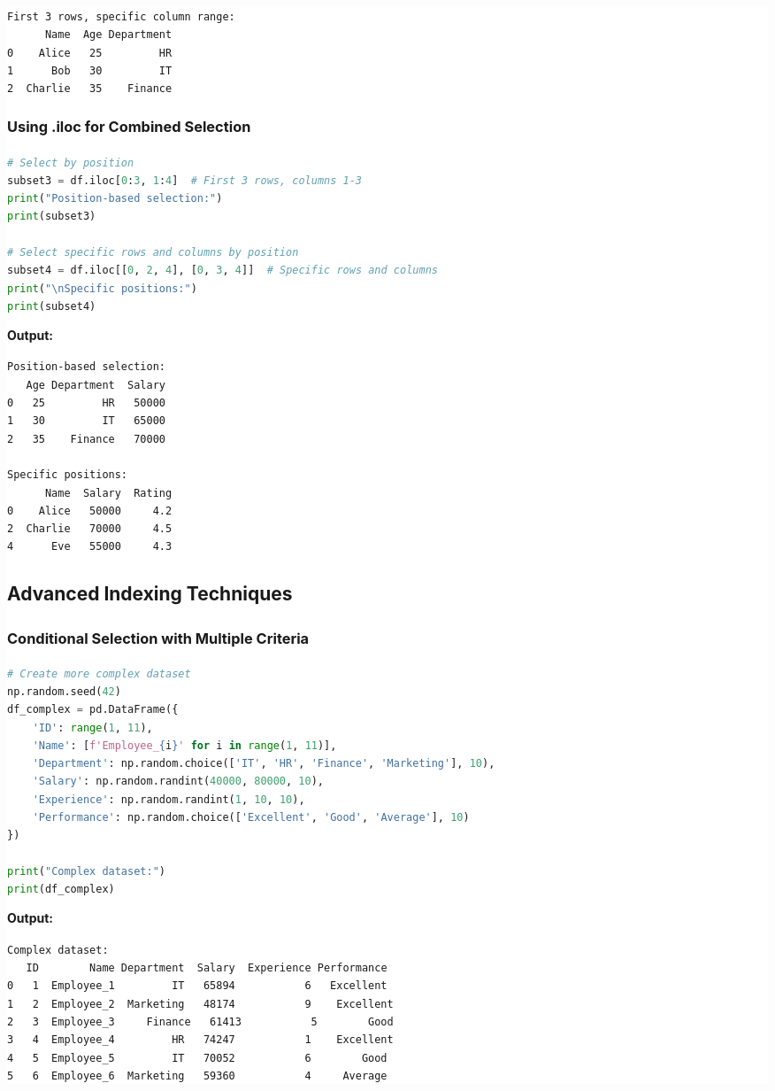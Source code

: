 ```
First 3 rows, specific column range:
      Name  Age Department
0    Alice   25         HR
1      Bob   30         IT
2  Charlie   35    Finance
```

### Using .iloc for Combined Selection

```python
# Select by position
subset3 = df.iloc[0:3, 1:4]  # First 3 rows, columns 1-3
print("Position-based selection:")
print(subset3)

# Select specific rows and columns by position
subset4 = df.iloc[[0, 2, 4], [0, 3, 4]]  # Specific rows and columns
print("\nSpecific positions:")
print(subset4)
```
**Output:**
```
Position-based selection:
   Age Department  Salary
0   25         HR   50000
1   30         IT   65000
2   35    Finance   70000

Specific positions:
      Name  Salary  Rating
0    Alice   50000     4.2
2  Charlie   70000     4.5
4      Eve   55000     4.3
```

## Advanced Indexing Techniques

### Conditional Selection with Multiple Criteria

```python
# Create more complex dataset
np.random.seed(42)
df_complex = pd.DataFrame({
    'ID': range(1, 11),
    'Name': [f'Employee_{i}' for i in range(1, 11)],
    'Department': np.random.choice(['IT', 'HR', 'Finance', 'Marketing'], 10),
    'Salary': np.random.randint(40000, 80000, 10),
    'Experience': np.random.randint(1, 10, 10),
    'Performance': np.random.choice(['Excellent', 'Good', 'Average'], 10)
})

print("Complex dataset:")
print(df_complex)
```
**Output:**
```
Complex dataset:
   ID        Name Department  Salary  Experience Performance
0   1  Employee_1         IT   65894           6   Excellent
1   2  Employee_2  Marketing   48174           9    Excellent
2   3  Employee_3     Finance   61413           5        Good
3   4  Employee_4         HR   74247           1    Excellent
4   5  Employee_5         IT   70052           6        Good
5   6  Employee_6  Marketing   59360           4     Average
```